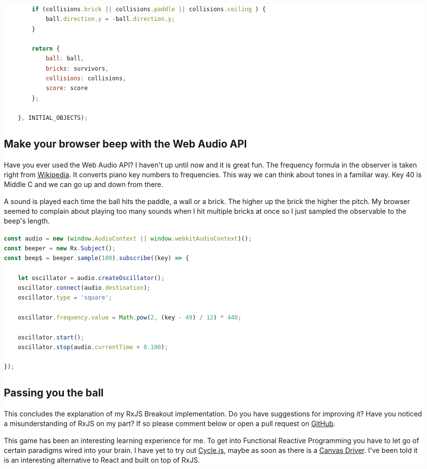 ~~~ js
        if (collisions.brick || collisions.paddle || collisions.ceiling ) {
            ball.direction.y = -ball.direction.y;
        }

        return {
            ball: ball,
            bricks: survivors,
            collisions: collisions,
            score: score
        };

    }, INITIAL_OBJECTS);
~~~

## Make your browser beep with the Web Audio API

Have you ever used the Web Audio API? I haven't up until now and it is great fun. The frequency formula in the observer is taken right from [Wikipedia](https://en.wikipedia.org/wiki/Piano_key_frequencies). It converts piano key numbers to frequencies. This way we can think about tones in a familiar way. Key 40 is Middle C and we can go up and down from there.

A sound is played each time the ball hits the paddle, a wall or a brick. The higher up the brick the higher the pitch. My browser seemed to complain about playing too many sounds when I hit multiple bricks at once so I just sampled the observable to the beep's length.

~~~ js
const audio = new (window.AudioContext || window.webkitAudioContext)();
const beeper = new Rx.Subject();
const beep$ = beeper.sample(100).subscribe((key) => {

    let oscillator = audio.createOscillator();
    oscillator.connect(audio.destination);
    oscillator.type = 'square';

    oscillator.frequency.value = Math.pow(2, (key - 49) / 12) * 440;

    oscillator.start();
    oscillator.stop(audio.currentTime + 0.100);

});
~~~

## Passing you the ball

This concludes the explanation of my RxJS Breakout implementation. Do you have suggestions for improving it? Have you noticed a misunderstanding of RxJS on my part? If so please comment below or open a pull request on [GitHub](https://github.com/Lorti/rxjs-breakout).

This game has been an interesting learning experience for me. To get into Functional Reactive Programming you have to let go of certain paradigms wired into your brain. I have yet to try out [Cycle.js](http://cycle.js.org/), maybe as soon as there is a [Canvas Driver](https://github.com/cyclejs/core/issues/157). I've been told it is an interesting alternative to React and built on top of RxJS.
